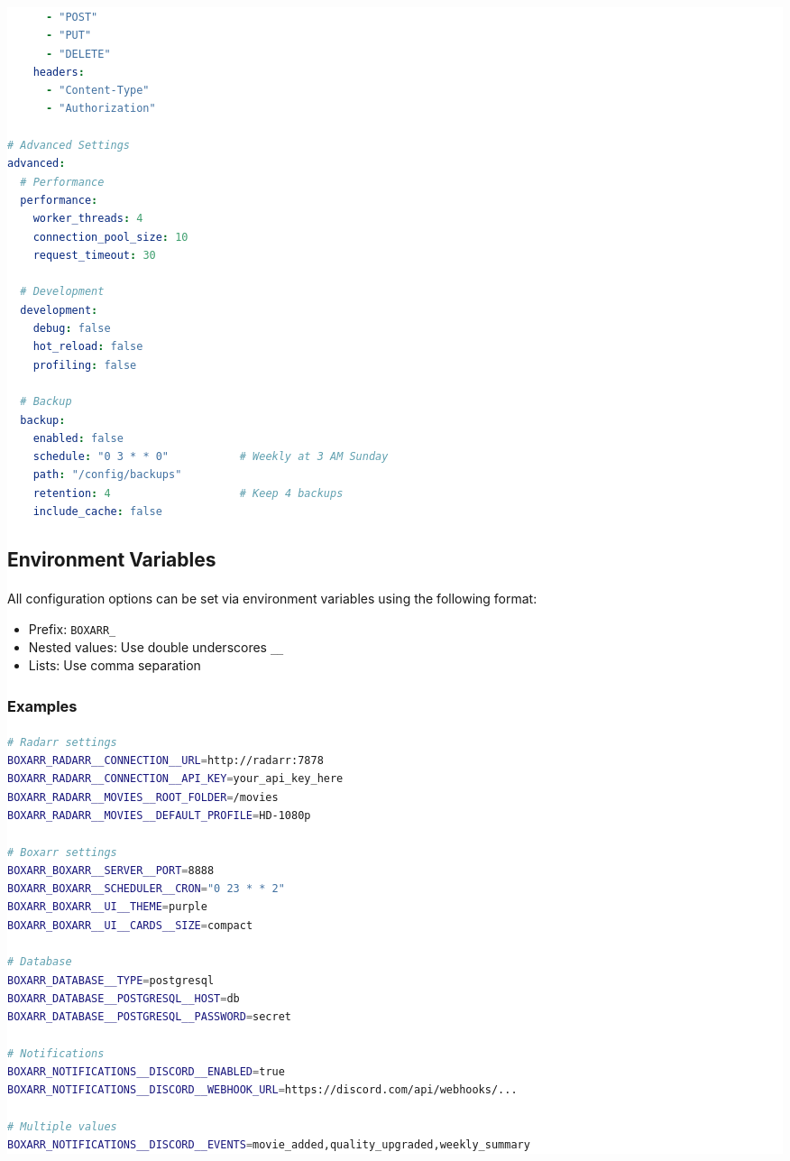 ```yaml
      - "POST"
      - "PUT"
      - "DELETE"
    headers:
      - "Content-Type"
      - "Authorization"

# Advanced Settings
advanced:
  # Performance
  performance:
    worker_threads: 4
    connection_pool_size: 10
    request_timeout: 30
    
  # Development
  development:
    debug: false
    hot_reload: false
    profiling: false
    
  # Backup
  backup:
    enabled: false
    schedule: "0 3 * * 0"           # Weekly at 3 AM Sunday
    path: "/config/backups"
    retention: 4                    # Keep 4 backups
    include_cache: false
```

## Environment Variables

All configuration options can be set via environment variables using the following format:
- Prefix: `BOXARR_`
- Nested values: Use double underscores `__`
- Lists: Use comma separation

### Examples

```bash
# Radarr settings
BOXARR_RADARR__CONNECTION__URL=http://radarr:7878
BOXARR_RADARR__CONNECTION__API_KEY=your_api_key_here
BOXARR_RADARR__MOVIES__ROOT_FOLDER=/movies
BOXARR_RADARR__MOVIES__DEFAULT_PROFILE=HD-1080p

# Boxarr settings
BOXARR_BOXARR__SERVER__PORT=8888
BOXARR_BOXARR__SCHEDULER__CRON="0 23 * * 2"
BOXARR_BOXARR__UI__THEME=purple
BOXARR_BOXARR__UI__CARDS__SIZE=compact

# Database
BOXARR_DATABASE__TYPE=postgresql
BOXARR_DATABASE__POSTGRESQL__HOST=db
BOXARR_DATABASE__POSTGRESQL__PASSWORD=secret

# Notifications
BOXARR_NOTIFICATIONS__DISCORD__ENABLED=true
BOXARR_NOTIFICATIONS__DISCORD__WEBHOOK_URL=https://discord.com/api/webhooks/...

# Multiple values
BOXARR_NOTIFICATIONS__DISCORD__EVENTS=movie_added,quality_upgraded,weekly_summary
```